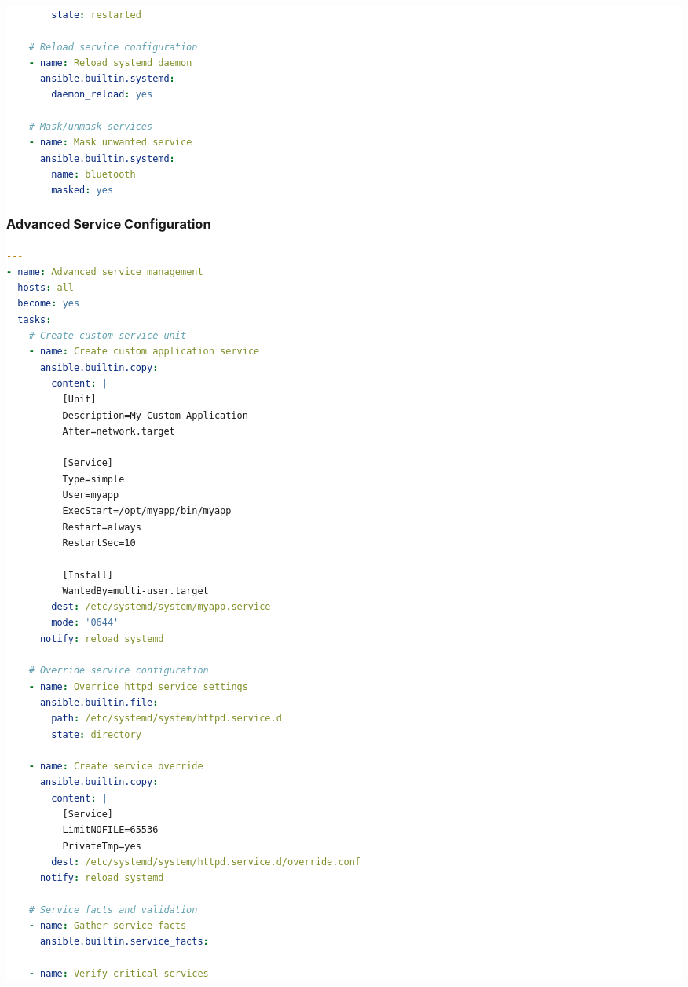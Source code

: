 ```yaml
        state: restarted

    # Reload service configuration
    - name: Reload systemd daemon
      ansible.builtin.systemd:
        daemon_reload: yes

    # Mask/unmask services
    - name: Mask unwanted service
      ansible.builtin.systemd:
        name: bluetooth
        masked: yes
```

### Advanced Service Configuration

```yaml
---
- name: Advanced service management
  hosts: all
  become: yes
  tasks:
    # Create custom service unit
    - name: Create custom application service
      ansible.builtin.copy:
        content: |
          [Unit]
          Description=My Custom Application
          After=network.target

          [Service]
          Type=simple
          User=myapp
          ExecStart=/opt/myapp/bin/myapp
          Restart=always
          RestartSec=10

          [Install]
          WantedBy=multi-user.target
        dest: /etc/systemd/system/myapp.service
        mode: '0644'
      notify: reload systemd

    # Override service configuration
    - name: Override httpd service settings
      ansible.builtin.file:
        path: /etc/systemd/system/httpd.service.d
        state: directory

    - name: Create service override
      ansible.builtin.copy:
        content: |
          [Service]
          LimitNOFILE=65536
          PrivateTmp=yes
        dest: /etc/systemd/system/httpd.service.d/override.conf
      notify: reload systemd

    # Service facts and validation
    - name: Gather service facts
      ansible.builtin.service_facts:

    - name: Verify critical services
```